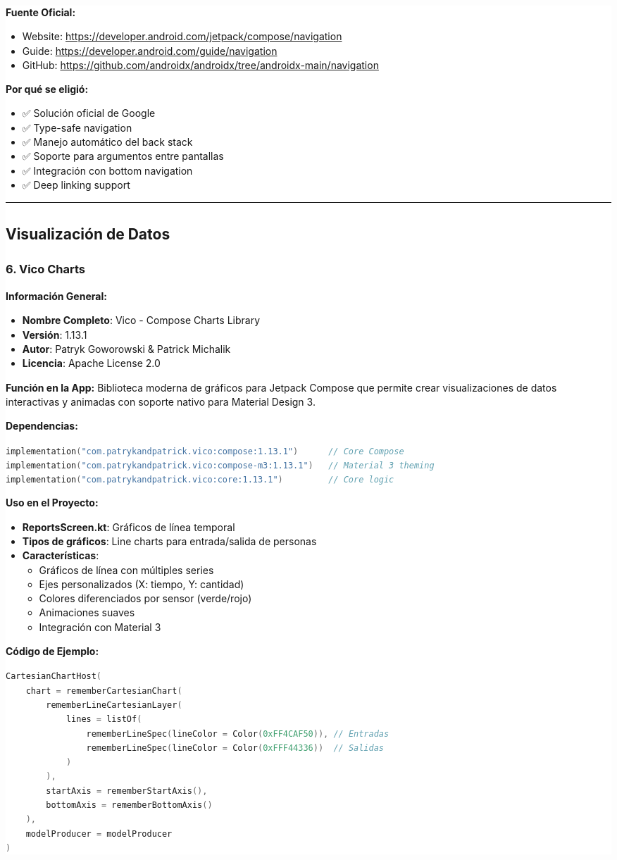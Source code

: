 **Fuente Oficial:**
- Website: https://developer.android.com/jetpack/compose/navigation
- Guide: https://developer.android.com/guide/navigation
- GitHub: https://github.com/androidx/androidx/tree/androidx-main/navigation

**Por qué se eligió:**
- ✅ Solución oficial de Google
- ✅ Type-safe navigation
- ✅ Manejo automático del back stack
- ✅ Soporte para argumentos entre pantallas
- ✅ Integración con bottom navigation
- ✅ Deep linking support

---

## Visualización de Datos

### 6. Vico Charts

**Información General:**
- **Nombre Completo**: Vico - Compose Charts Library
- **Versión**: 1.13.1
- **Autor**: Patryk Goworowski & Patrick Michalik
- **Licencia**: Apache License 2.0

**Función en la App:**
Biblioteca moderna de gráficos para Jetpack Compose que permite crear visualizaciones de datos interactivas y animadas con soporte nativo para Material Design 3.

**Dependencias:**
```kotlin
implementation("com.patrykandpatrick.vico:compose:1.13.1")      // Core Compose
implementation("com.patrykandpatrick.vico:compose-m3:1.13.1")   // Material 3 theming
implementation("com.patrykandpatrick.vico:core:1.13.1")         // Core logic
```

**Uso en el Proyecto:**
- **ReportsScreen.kt**: Gráficos de línea temporal
- **Tipos de gráficos**: Line charts para entrada/salida de personas
- **Características**:
  - Gráficos de línea con múltiples series
  - Ejes personalizados (X: tiempo, Y: cantidad)
  - Colores diferenciados por sensor (verde/rojo)
  - Animaciones suaves
  - Integración con Material 3

**Código de Ejemplo:**
```kotlin
CartesianChartHost(
    chart = rememberCartesianChart(
        rememberLineCartesianLayer(
            lines = listOf(
                rememberLineSpec(lineColor = Color(0xFF4CAF50)), // Entradas
                rememberLineSpec(lineColor = Color(0xFFF44336))  // Salidas
            )
        ),
        startAxis = rememberStartAxis(),
        bottomAxis = rememberBottomAxis()
    ),
    modelProducer = modelProducer
)
```
